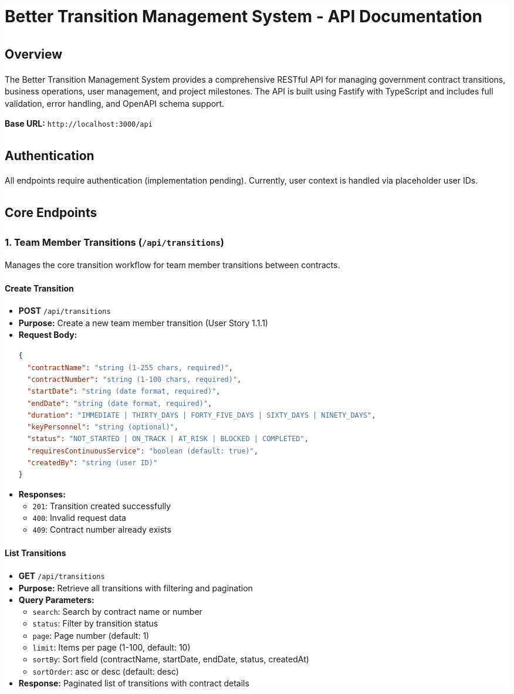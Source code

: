 # Better Transition Management System - API Documentation

## Overview

The Better Transition Management System provides a comprehensive RESTful API for managing government contract transitions, business operations, user management, and project milestones. The API is built using Fastify with TypeScript and includes full validation, error handling, and OpenAPI schema support.

**Base URL:** `http://localhost:3000/api`

## Authentication

All endpoints require authentication (implementation pending). Currently, user context is handled via placeholder user IDs.

## Core Endpoints

### 1. Team Member Transitions (`/api/transitions`)

Manages the core transition workflow for team member transitions between contracts.

#### Create Transition
- **POST** `/api/transitions`
- **Purpose:** Create a new team member transition (User Story 1.1.1)
- **Request Body:**
  ```json
  {
    "contractName": "string (1-255 chars, required)",
    "contractNumber": "string (1-100 chars, required)", 
    "startDate": "string (date format, required)",
    "endDate": "string (date format, required)",
    "duration": "IMMEDIATE | THIRTY_DAYS | FORTY_FIVE_DAYS | SIXTY_DAYS | NINETY_DAYS",
    "keyPersonnel": "string (optional)",
    "status": "NOT_STARTED | ON_TRACK | AT_RISK | BLOCKED | COMPLETED",
    "requiresContinuousService": "boolean (default: true)",
    "createdBy": "string (user ID)"
  }
  ```
- **Responses:**
  - `201`: Transition created successfully
  - `400`: Invalid request data
  - `409`: Contract number already exists

#### List Transitions
- **GET** `/api/transitions`
- **Purpose:** Retrieve all transitions with filtering and pagination
- **Query Parameters:**
  - `search`: Search by contract name or number
  - `status`: Filter by transition status
  - `page`: Page number (default: 1)
  - `limit`: Items per page (1-100, default: 10)
  - `sortBy`: Sort field (contractName, startDate, endDate, status, createdAt)
  - `sortOrder`: asc or desc (default: desc)
- **Response:** Paginated list of transitions with contract details
